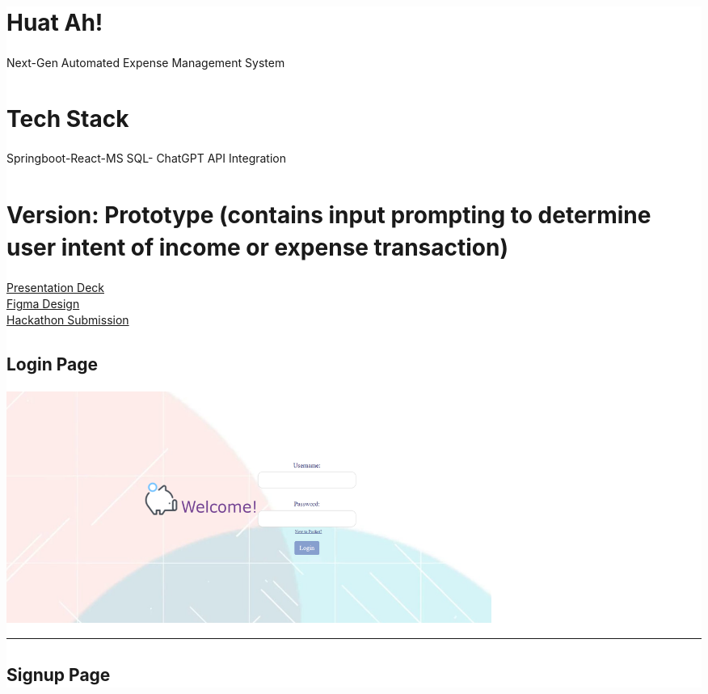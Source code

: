 # Huat Ah!
Next-Gen Automated Expense Management System

# Tech Stack
Springboot-React-MS SQL- ChatGPT API Integration

# Version: Prototype (contains input prompting to determine user intent of income or expense transaction)

<a href="https://www.canva.com/design/DAFssrApkRE/qWo_6lp4sAiGyc57uiV9JQ/view?utm_content=DAFssrApkRE&utm_campaign=designshare&utm_medium=link&utm_source=publishsharelink" target="_blank">Presentation Deck</a><br>
<a href="https://www.figma.com/file/86HfjZY7STSo2dC9thJ03Z/WTH?type=whiteboard&node-id=122%3A561&t=kRppHoepG7N8Zw7Q-1" target="_blank">Figma Design</a><br>
<a href="https://devpost.com/software/automated-expense-management-system?ref_content=user-portfolio&ref_feature=in_progress" target="_blank">Hackathon Submission</a><br>

## Login Page
<img src="https://github.com/Joe-Zhou-Yubin/AEMS/raw/main/ss/Login_Page.png" alt="Login Page Screenshot" width="600">

---

## Signup Page